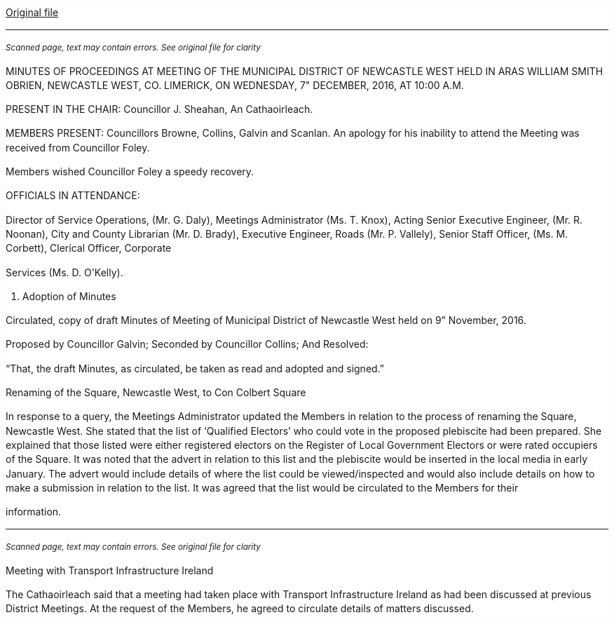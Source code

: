 [Original file](https://beta.limerick.ie/sites/default/files/media/documents/2017-04/minutes_of_meeting_of_municipal_district_of_newcastle_west_71216.pdf)

---
*<small>Scanned page, text may contain errors. See original file for clarity</small>*  

MINUTES OF PROCEEDINGS AT MEETING OF THE MUNICIPAL DISTRICT OF NEWCASTLE WEST
HELD IN ARAS WILLIAM SMITH OBRIEN, NEWCASTLE WEST, CO. LIMERICK, ON WEDNESDAY,
7" DECEMBER, 2016, AT 10:00 A.M.

PRESENT IN THE CHAIR: Councillor J. Sheahan, An Cathaoirleach.

MEMBERS PRESENT:
Councillors Browne, Collins, Galvin and Scanlan.
An apology for his inability to attend the Meeting was received from Councillor Foley.

Members wished Councillor Foley a speedy recovery.

OFFICIALS IN ATTENDANCE:

Director of Service Operations, (Mr. G. Daly), Meetings Administrator (Ms. T. Knox), Acting
Senior Executive Engineer, (Mr. R. Noonan), City and County Librarian (Mr. D. Brady), Executive
Engineer, Roads (Mr. P. Vallely), Senior Staff Officer, (Ms. M. Corbett), Clerical Officer, Corporate

Services (Ms. D. O'Kelly).

1. Adoption of Minutes

Circulated, copy of draft Minutes of Meeting of Municipal District of Newcastle West held on 9”
November, 2016.

Proposed by Councillor Galvin;
Seconded by Councillor Collins;
And Resolved:

“That, the draft Minutes, as circulated, be taken as read and adopted and signed.”

Renaming of the Square, Newcastle West, to Con Colbert Square

In response to a query, the Meetings Administrator updated the Members in relation to the
process of renaming the Square, Newcastle West. She stated that the list of ‘Qualified Electors’
who could vote in the proposed plebiscite had been prepared. She explained that those listed
were either registered electors on the Register of Local Government Electors or were rated
occupiers of the Square. It was noted that the advert in relation to this list and the plebiscite
would be inserted in the local media in early January. The advert would include details of where
the list could be viewed/inspected and would also include details on how to make a submission
in relation to the list. It was agreed that the list would be circulated to the Members for their

information.


---
*<small>Scanned page, text may contain errors. See original file for clarity</small>*  

Meeting with Transport Infrastructure Ireland

The Cathaoirleach said that a meeting had taken place with Transport Infrastructure Ireland as
had been discussed at previous District Meetings. At the request of the Members, he agreed to
circulate details of matters discussed.
